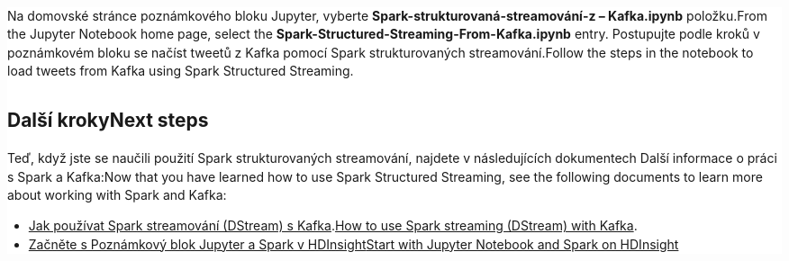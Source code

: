 <span data-ttu-id="894e9-176">Na domovské stránce poznámkového bloku Jupyter, vyberte __Spark-strukturovaná-streamování-z – Kafka.ipynb__ položku.</span><span class="sxs-lookup"><span data-stu-id="894e9-176">From the Jupyter Notebook home page, select the __Spark-Structured-Streaming-From-Kafka.ipynb__ entry.</span></span> <span data-ttu-id="894e9-177">Postupujte podle kroků v poznámkovém bloku se načíst tweetů z Kafka pomocí Spark strukturovaných streamování.</span><span class="sxs-lookup"><span data-stu-id="894e9-177">Follow the steps in the notebook to load tweets from Kafka using Spark Structured Streaming.</span></span>

## <a name="next-steps"></a><span data-ttu-id="894e9-178">Další kroky</span><span class="sxs-lookup"><span data-stu-id="894e9-178">Next steps</span></span>

<span data-ttu-id="894e9-179">Teď, když jste se naučili použití Spark strukturovaných streamování, najdete v následujících dokumentech Další informace o práci s Spark a Kafka:</span><span class="sxs-lookup"><span data-stu-id="894e9-179">Now that you have learned how to use Spark Structured Streaming, see the following documents to learn more about working with Spark and Kafka:</span></span>

* <span data-ttu-id="894e9-180">[Jak používat Spark streamování (DStream) s Kafka](hdinsight-apache-spark-with-kafka.md).</span><span class="sxs-lookup"><span data-stu-id="894e9-180">[How to use Spark streaming (DStream) with Kafka](hdinsight-apache-spark-with-kafka.md).</span></span>
* [<span data-ttu-id="894e9-181">Začněte s Poznámkový blok Jupyter a Spark v HDInsight</span><span class="sxs-lookup"><span data-stu-id="894e9-181">Start with Jupyter Notebook and Spark on HDInsight</span></span>](hdinsight-apache-spark-jupyter-spark-sql.md)